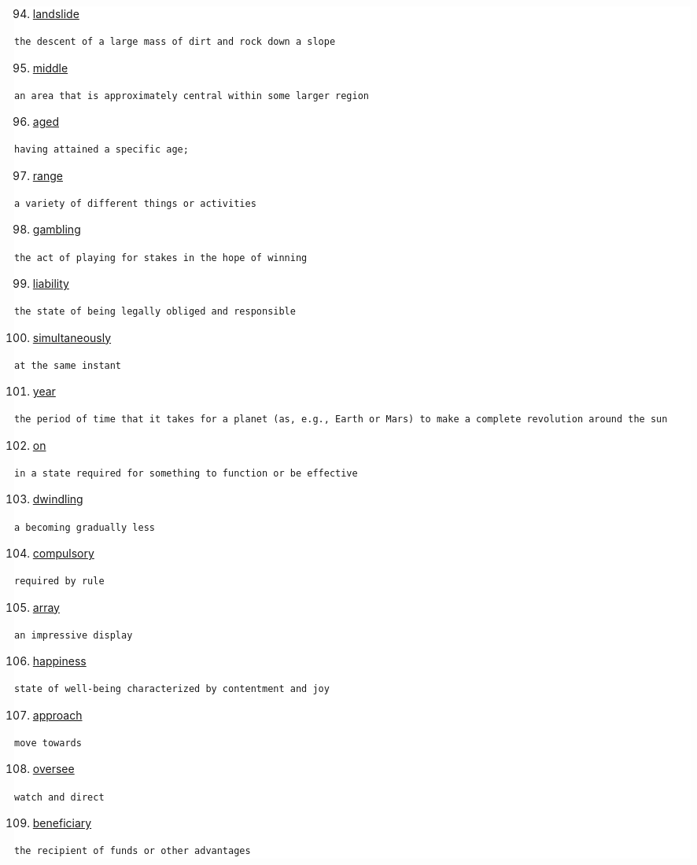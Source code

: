 94.  [landslide](https://www.vocabulary.com/dictionary/landslide)

    the descent of a large mass of dirt and rock down a slope

95.  [middle](https://www.vocabulary.com/dictionary/middle)

    an area that is approximately central within some larger region

96.  [aged](https://www.vocabulary.com/dictionary/aged)

    having attained a specific age;

97.  [range](https://www.vocabulary.com/dictionary/range)

    a variety of different things or activities

98.  [gambling](https://www.vocabulary.com/dictionary/gambling)

    the act of playing for stakes in the hope of winning

99.  [liability](https://www.vocabulary.com/dictionary/liability)

    the state of being legally obliged and responsible

100.  [simultaneously](https://www.vocabulary.com/dictionary/simultaneously)

    at the same instant

101.  [year](https://www.vocabulary.com/dictionary/year)

    the period of time that it takes for a planet (as, e.g., Earth or Mars) to make a complete revolution around the sun

102.  [on](https://www.vocabulary.com/dictionary/on)

    in a state required for something to function or be effective

103.  [dwindling](https://www.vocabulary.com/dictionary/dwindling)

    a becoming gradually less

104.  [compulsory](https://www.vocabulary.com/dictionary/compulsory)

    required by rule

105.  [array](https://www.vocabulary.com/dictionary/array)

    an impressive display

106.  [happiness](https://www.vocabulary.com/dictionary/happiness)

    state of well-being characterized by contentment and joy

107.  [approach](https://www.vocabulary.com/dictionary/approach)

    move towards

108.  [oversee](https://www.vocabulary.com/dictionary/oversee)

    watch and direct

109.  [beneficiary](https://www.vocabulary.com/dictionary/beneficiary)

    the recipient of funds or other advantages
